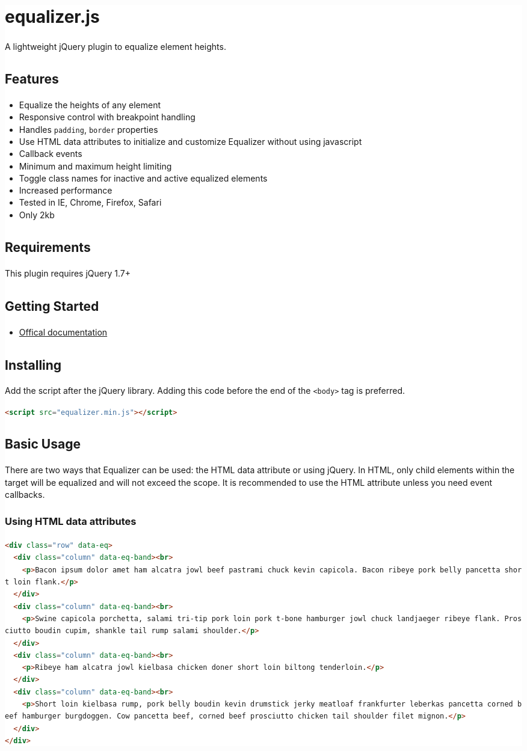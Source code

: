 # equalizer.js

A lightweight jQuery plugin to equalize element heights.

## Features

* Equalize the heights of any element
* Responsive control with breakpoint handling
* Handles `padding`, `border` properties
* Use HTML data attributes to initialize and customize Equalizer without using javascript
* Callback events
* Minimum and maximum height limiting
* Toggle class names for inactive and active equalized elements
* Increased performance
* Tested in IE, Chrome, Firefox, Safari
* Only 2kb

## Requirements

This plugin requires jQuery 1.7+

## Getting Started

* [Offical documentation](https://www.mattfrazee.com/code/js/equalizer/)

## Installing

Add the script after the jQuery library. Adding this code before the end of the `<body>` tag is preferred.

```html
<script src="equalizer.min.js"></script>
```

## Basic Usage

There are two ways that Equalizer can be used: the HTML data attribute or using jQuery. In HTML, only child elements within the target will be equalized and will not exceed the scope. It is recommended to use the HTML attribute unless you need event callbacks.

### Using HTML data attributes

```html
<div class="row" data-eq>
  <div class="column" data-eq-band><br>
    <p>Bacon ipsum dolor amet ham alcatra jowl beef pastrami chuck kevin capicola. Bacon ribeye pork belly pancetta short loin flank.</p>
  </div>
  <div class="column" data-eq-band><br>
    <p>Swine capicola porchetta, salami tri-tip pork loin pork t-bone hamburger jowl chuck landjaeger ribeye flank. Prosciutto boudin cupim, shankle tail rump salami shoulder.</p>
  </div>
  <div class="column" data-eq-band><br>
    <p>Ribeye ham alcatra jowl kielbasa chicken doner short loin biltong tenderloin.</p>
  </div>
  <div class="column" data-eq-band><br>
    <p>Short loin kielbasa rump, pork belly boudin kevin drumstick jerky meatloaf frankfurter leberkas pancetta corned beef hamburger burgdoggen. Cow pancetta beef, corned beef prosciutto chicken tail shoulder filet mignon.</p>
  </div>
</div>
```
